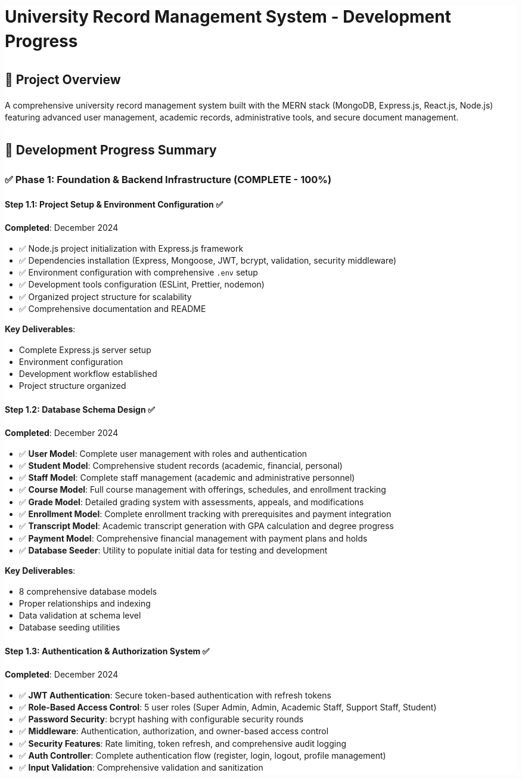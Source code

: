 # University Record Management System - Development Progress

## 🎯 Project Overview

A comprehensive university record management system built with the MERN stack (MongoDB, Express.js, React.js, Node.js) featuring advanced user management, academic records, administrative tools, and secure document management.

## 🚀 Development Progress Summary

### ✅ Phase 1: Foundation & Backend Infrastructure (COMPLETE - 100%)

#### Step 1.1: Project Setup & Environment Configuration ✅
**Completed**: December 2024
- ✅ Node.js project initialization with Express.js framework
- ✅ Dependencies installation (Express, Mongoose, JWT, bcrypt, validation, security middleware)
- ✅ Environment configuration with comprehensive `.env` setup
- ✅ Development tools configuration (ESLint, Prettier, nodemon)
- ✅ Organized project structure for scalability
- ✅ Comprehensive documentation and README

**Key Deliverables**:
- Complete Express.js server setup
- Environment configuration
- Development workflow established
- Project structure organized

#### Step 1.2: Database Schema Design ✅
**Completed**: December 2024
- ✅ **User Model**: Complete user management with roles and authentication
- ✅ **Student Model**: Comprehensive student records (academic, financial, personal)
- ✅ **Staff Model**: Complete staff management (academic and administrative personnel)
- ✅ **Course Model**: Full course management with offerings, schedules, and enrollment tracking
- ✅ **Grade Model**: Detailed grading system with assessments, appeals, and modifications
- ✅ **Enrollment Model**: Complete enrollment tracking with prerequisites and payment integration
- ✅ **Transcript Model**: Academic transcript generation with GPA calculation and degree progress
- ✅ **Payment Model**: Comprehensive financial management with payment plans and holds
- ✅ **Database Seeder**: Utility to populate initial data for testing and development

**Key Deliverables**:
- 8 comprehensive database models
- Proper relationships and indexing
- Data validation at schema level
- Database seeding utilities

#### Step 1.3: Authentication & Authorization System ✅
**Completed**: December 2024
- ✅ **JWT Authentication**: Secure token-based authentication with refresh tokens
- ✅ **Role-Based Access Control**: 5 user roles (Super Admin, Admin, Academic Staff, Support Staff, Student)
- ✅ **Password Security**: bcrypt hashing with configurable security rounds
- ✅ **Middleware**: Authentication, authorization, and owner-based access control
- ✅ **Security Features**: Rate limiting, token refresh, and comprehensive audit logging
- ✅ **Auth Controller**: Complete authentication flow (register, login, logout, profile management)
- ✅ **Input Validation**: Comprehensive validation and sanitization
